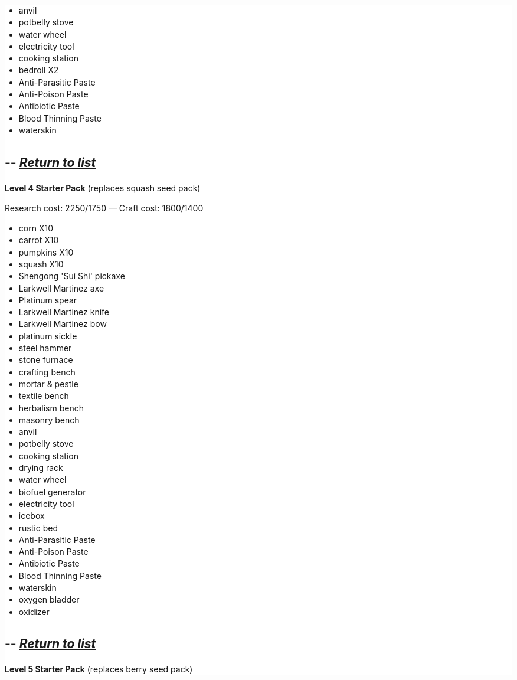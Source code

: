 - anvil
- potbelly stove
- water wheel
- electricity tool
- cooking station
- bedroll X2
- Anti-Parasitic Paste
- Anti-Poison Paste
- Antibiotic Paste
- Blood Thinning Paste
- waterskin

-- [*__Return to list__*](#list)
---
<a name="4">**Level 4 Starter Pack**</a> (replaces squash seed pack)

Research cost: 2250/1750 — Craft cost: 1800/1400

- corn X10
- carrot X10
- pumpkins X10
- squash X10
- Shengong 'Sui Shi' pickaxe
- Larkwell Martinez axe
- Platinum spear
- Larkwell Martinez knife
- Larkwell Martinez bow
- platinum sickle
- steel hammer
- stone furnace
- crafting bench
- mortar & pestle
- textile bench
- herbalism bench
- masonry bench
- anvil
- potbelly stove
- cooking station
- drying rack
- water wheel
- biofuel generator
- electricity tool
- icebox
- rustic bed
- Anti-Parasitic Paste
- Anti-Poison Paste
- Antibiotic Paste
- Blood Thinning Paste
- waterskin
- oxygen bladder
- oxidizer

-- [*__Return to list__*](#list)
---
<a name="5">**Level 5 Starter Pack**</a> (replaces berry seed pack)
